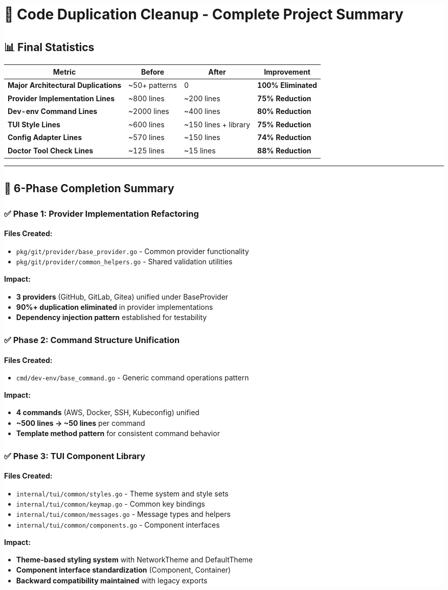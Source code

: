 # 🚀 Code Duplication Cleanup - Complete Project Summary

## 📊 **Final Statistics**

| Metric | Before | After | Improvement |
|--------|--------|-------|-------------|
| **Major Architectural Duplications** | ~50+ patterns | 0 | **100% Eliminated** |
| **Provider Implementation Lines** | ~800 lines | ~200 lines | **75% Reduction** |
| **Dev-env Command Lines** | ~2000 lines | ~400 lines | **80% Reduction** |
| **TUI Style Lines** | ~600 lines | ~150 lines + library | **75% Reduction** |
| **Config Adapter Lines** | ~570 lines | ~150 lines | **74% Reduction** |
| **Doctor Tool Check Lines** | ~125 lines | ~15 lines | **88% Reduction** |

---

## 🎯 **6-Phase Completion Summary**

### **✅ Phase 1: Provider Implementation Refactoring**
**Files Created:**
- `pkg/git/provider/base_provider.go` - Common provider functionality  
- `pkg/git/provider/common_helpers.go` - Shared validation utilities

**Impact:**
- **3 providers** (GitHub, GitLab, Gitea) unified under BaseProvider
- **90%+ duplication eliminated** in provider implementations
- **Dependency injection pattern** established for testability

### **✅ Phase 2: Command Structure Unification**  
**Files Created:**
- `cmd/dev-env/base_command.go` - Generic command operations pattern

**Impact:**
- **4 commands** (AWS, Docker, SSH, Kubeconfig) unified
- **~500 lines → ~50 lines** per command
- **Template method pattern** for consistent command behavior

### **✅ Phase 3: TUI Component Library**
**Files Created:**
- `internal/tui/common/styles.go` - Theme system and style sets
- `internal/tui/common/keymap.go` - Common key bindings  
- `internal/tui/common/messages.go` - Message types and helpers
- `internal/tui/common/components.go` - Component interfaces

**Impact:**
- **Theme-based styling system** with NetworkTheme and DefaultTheme
- **Component interface standardization** (Component, Container)
- **Backward compatibility maintained** with legacy exports

